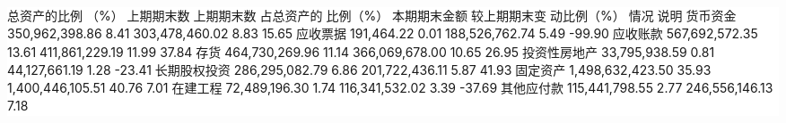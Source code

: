 总资产的比例
（%）
上期期末数
上期期末数
占总资产的
比例（%）
本期期末金额
较上期期末变
动比例（%）
情况
说明
货币资金
350,962,398.86
8.41
303,478,460.02
8.83
15.65
应收票据
191,464.22
0.01
188,526,762.74
5.49
-99.90
应收账款
567,692,572.35
13.61
411,861,229.19
11.99
37.84
存货
464,730,269.96
11.14
366,069,678.00
10.65
26.95
投资性房地产
33,795,938.59
0.81
44,127,661.19
1.28
-23.41
长期股权投资
286,295,082.79
6.86
201,722,436.11
5.87
41.93
固定资产
1,498,632,423.50
35.93
1,400,446,105.51
40.76
7.01
在建工程
72,489,196.30
1.74
116,341,532.02
3.39
-37.69
其他应付款
115,441,798.55
2.77
246,556,146.13
7.18